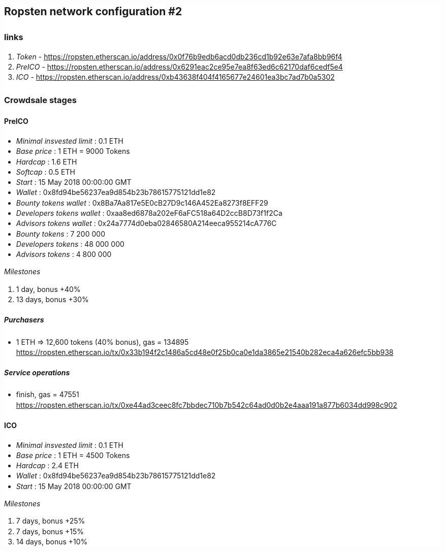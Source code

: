 
## Ropsten network configuration #2

### links
1. _Token_ - https://ropsten.etherscan.io/address/0x0f76b9edb6acd0db236cd1b92e63e7afa8bb96f4
2. _PreICO_ - https://ropsten.etherscan.io/address/0x6291eac2ce95e7ea8f63ed6c62170daf6cedf5e4
3. _ICO_ - https://ropsten.etherscan.io/address/0xb43638f404f4165677e24601ea3bc7ad7b0a5302


### Crowdsale stages

#### PreICO

* _Minimal insvested limit_     : 0.1 ETH
* _Base price_                  : 1 ETH = 9000 Tokens
* _Hardcap_                     : 1.6 ETH
* _Softcap_                     : 0.5 ETH
* _Start_                       : 15 May 2018 00:00:00 GMT
* _Wallet_                      : 0x8fd94be56237ea9d854b23b78615775121dd1e82
* _Bounty tokens wallet_        : 0x8Ba7Aa817e5E0cB27D9c146A452Ea8273f8EFF29
* _Developers tokens wallet_    : 0xaa8ed6878a202eF6aFC518a64D2ccB8D73f1f2Ca
* _Advisors tokens wallet_      : 0x24a7774d0eba02846580A214eeca955214cA776C
* _Bounty tokens_               :  7 200 000
* _Developers tokens_           : 48 000 000
* _Advisors tokens_             :  4 800 000

_Milestones_

1. 1 day, bonus +40%
2. 13 days, bonus +30%

##### Purchasers

* 1 ETH => 12,600 tokens (40% bonus), gas = 134895
https://ropsten.etherscan.io/tx/0x33b194f2c1486a5cd48e0f25b0ca0e1da3865e21540b282eca4a626efc5bb938

##### Service operations

* finish, gas = 47551
https://ropsten.etherscan.io/tx/0xe44ad3ceec8fc7bbdec710b7b542c64ad0d0b2e4aaa191a877b6034dd998c902

#### ICO

* _Minimal insvested limit_     : 0.1 ETH
* _Base price_                  : 1 ETH = 4500 Tokens
* _Hardcap_                     : 2.4 ETH
* _Wallet_                      : 0x8fd94be56237ea9d854b23b78615775121dd1e82
* _Start_                       : 15 May 2018 00:00:00 GMT

_Milestones_

1. 7 days, bonus +25%
2. 7 days, bonus +15%
3. 14 days, bonus +10% 
